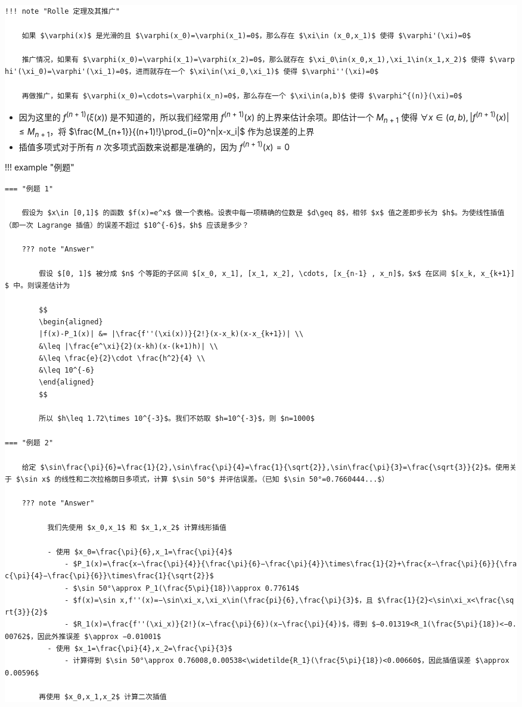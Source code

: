     !!! note "Rolle 定理及其推广"
    
	    如果 $\varphi(x)$ 是光滑的且 $\varphi(x_0)=\varphi(x_1)=0$，那么存在 $\xi\in (x_0,x_1)$ 使得 $\varphi'(\xi)=0$
	    
	    推广情况，如果有 $\varphi(x_0)=\varphi(x_1)=\varphi(x_2)=0$，那么就存在 $\xi_0\in(x_0,x_1),\xi_1\in(x_1,x_2)$ 使得 $\varphi'(\xi_0)=\varphi'(\xi_1)=0$，进而就存在一个 $\xi\in(\xi_0,\xi_1)$ 使得 $\varphi''(\xi)=0$
	    
	    再做推广，如果有 $\varphi(x_0)=\cdots=\varphi(x_n)=0$，那么存在一个 $\xi\in(a,b)$ 使得 $\varphi^{(n)}(\xi)=0$

- 因为这里的 $f^{(n+1)}(\xi(x))$ 是不知道的，所以我们经常用 $f^{(n+1)}(x)$ 的上界来估计余项。即估计一个 $M_{n+1}$ 使得 $\forall x\in(a,b),|f^{(n+1)}(x)|\leq M_{n+1}$，将 $\frac{M_{n+1}}{(n+1)!}\prod_{i=0}^n|x-x_i|$ 作为总误差的上界
- 插值多项式对于所有 $n$ 次多项式函数来说都是准确的，因为 $f^{(n+1)}(x)=0$

!!! example "例题"

	=== "例题 1"
	
		假设为 $x\in [0,1]$ 的函数 $f(x)=e^x$ 做一个表格。设表中每一项精确的位数是 $d\geq 8$，相邻 $x$ 值之差即步长为 $h$。为使线性插值（即一次 Lagrange 插值）的误差不超过 $10^{-6}$，$h$ 应该是多少？
		
		??? note "Answer"
		
			假设 $[0, 1]$ 被分成 $n$ 个等距的子区间 $[x_0, x_1], [x_1, x_2], \cdots, [x_{n-1} , x_n]$，$x$ 在区间 $[x_k, x_{k+1}]$ 中。则误差估计为
			
			$$
			\begin{aligned}
			|f(x)-P_1(x)| &= |\frac{f''(\xi(x))}{2!}(x-x_k)(x-x_{k+1})| \\
			&\leq |\frac{e^\xi}{2}(x-kh)(x-(k+1)h)| \\
			&\leq \frac{e}{2}\cdot \frac{h^2}{4} \\
			&\leq 10^{-6}
			\end{aligned}
			$$
			
			所以 $h\leq 1.72\times 10^{-3}$。我们不妨取 $h=10^{-3}$，则 $n=1000$
	
	=== "例题 2"
	
		给定 $\sin\frac{⁡\pi}{6}=\frac{1}{2},\sin\frac{⁡\pi}{4}=\frac{1}{\sqrt{2}},\sin\frac{⁡\pi}{3}=\frac{\sqrt{3}}{2}$。使用关于 $\sin ⁡x$ 的线性和二次拉格朗日多项式，计算 $\sin ⁡50°$ 并评估误差。（已知 $\sin ⁡50°=0.7660444...$）
		
		??? note "Answer"
		
			  我们先使用 $x_0,x_1$​ 和 $x_1,x_2$ 计算线形插值
			  
			  - 使用 $x_0=\frac{\pi}{6},x_1=\frac{\pi}{4}$
				  - $P_1(x)=\frac{x−\frac{\pi}{4}}{\frac{\pi}{6}−\frac{\pi}{4}}\times\frac{1}{2}+\frac{x−\frac{\pi}{6}}{\frac{\pi}{4}−\frac{\pi}{6}}\times\frac{1}{\sqrt{2}}$
				  - $\sin ⁡50°\approx P_1(\frac{5\pi}{18})\approx 0.77614$
				  - $f(x)=\sin ⁡x,f''(x)=−\sin\xi_x,\xi_x\in(\frac{pi}{6},\frac{\pi}{3}​$，且 $\frac{1}{2}<\sin⁡\xi_x<\frac{\sqrt{3}}{2}$
				  - $R_1(x)=\frac{f''(\xi_x)}{2!}(x−\frac{\pi}{6})(x−\frac{\pi}{4})$，得到 $−0.01319<R_1(\frac{5\pi}{18})<−0.00762$，因此外推误差 $\approx −0.01001$
			  - 使用 $x_1=\frac{\pi}{4},x_2=\frac{\pi}{3}$
				  - 计算得到 $\sin ⁡50°\approx 0.76008,0.00538<\widetilde{R_1}(\frac{5\pi}{18})<0.00660$，因此插值误差 $\approx 0.00596$
			
			再使用 $x_0,x_1,x_2$​ 计算二次插值
		    
